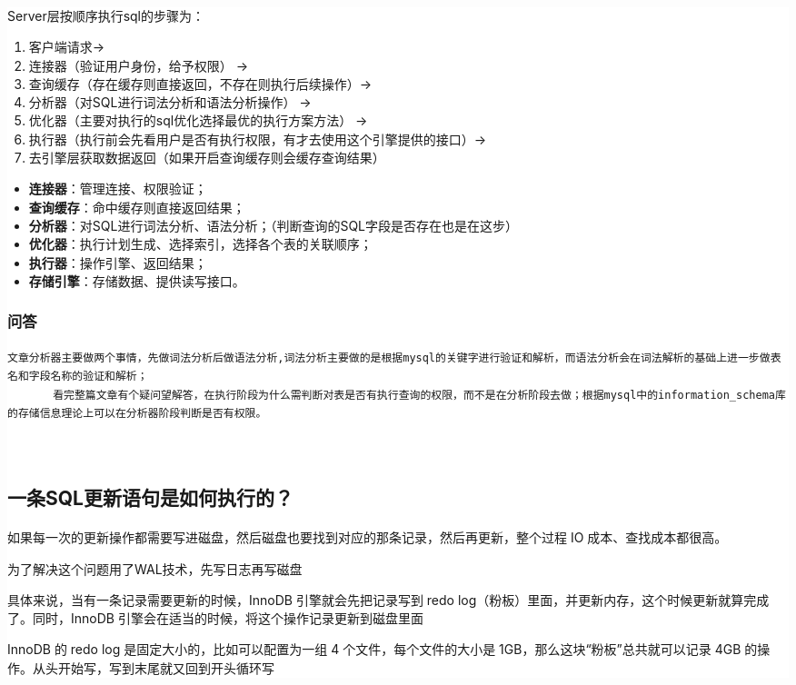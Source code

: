 Server层按顺序执行sql的步骤为：

1. 客户端请求->
2. 连接器（验证用户身份，给予权限） ->
3. 查询缓存（存在缓存则直接返回，不存在则执行后续操作）->
4. 分析器（对SQL进行词法分析和语法分析操作） ->
5. 优化器（主要对执行的sql优化选择最优的执行方案方法） ->
6. 执行器（执行前会先看用户是否有执行权限，有才去使用这个引擎提供的接口）->
7. 去引擎层获取数据返回（如果开启查询缓存则会缓存查询结果）



- **连接器**：管理连接、权限验证；
- **查询缓存**：命中缓存则直接返回结果；
- **分析器**：对SQL进行词法分析、语法分析；（判断查询的SQL字段是否存在也是在这步）
- **优化器**：执行计划生成、选择索引，选择各个表的关联顺序；
- **执行器**：操作引擎、返回结果；
- **存储引擎**：存储数据、提供读写接口。



### 问答



```
文章分析器主要做两个事情，先做词法分析后做语法分析,词法分析主要做的是根据mysql的关键字进行验证和解析，而语法分析会在词法解析的基础上进一步做表名和字段名称的验证和解析；
       看完整篇文章有个疑问望解答，在执行阶段为什么需判断对表是否有执行查询的权限，而不是在分析阶段去做；根据mysql中的information_schema库的存储信息理论上可以在分析器阶段判断是否有权限。
       
       

```





## 一条SQL更新语句是如何执行的？



如果每一次的更新操作都需要写进磁盘，然后磁盘也要找到对应的那条记录，然后再更新，整个过程 IO 成本、查找成本都很高。

为了解决这个问题用了WAL技术，先写日志再写磁盘

具体来说，当有一条记录需要更新的时候，InnoDB 引擎就会先把记录写到 redo log（粉板）里面，并更新内存，这个时候更新就算完成了。同时，InnoDB 引擎会在适当的时候，将这个操作记录更新到磁盘里面



InnoDB 的 redo log 是固定大小的，比如可以配置为一组 4 个文件，每个文件的大小是 1GB，那么这块“粉板”总共就可以记录 4GB 的操作。从头开始写，写到末尾就又回到开头循环写
